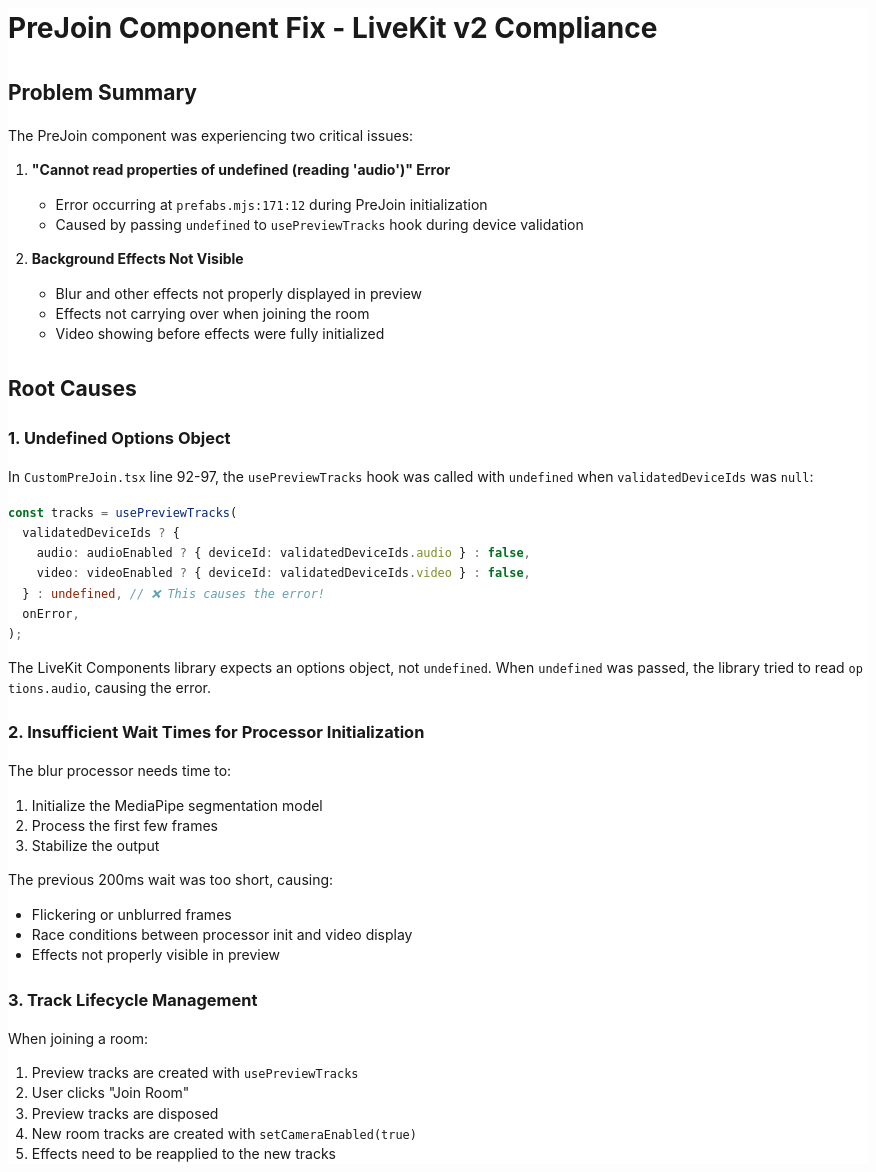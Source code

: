 # PreJoin Component Fix - LiveKit v2 Compliance

## Problem Summary

The PreJoin component was experiencing two critical issues:

1. **"Cannot read properties of undefined (reading 'audio')" Error**
   - Error occurring at `prefabs.mjs:171:12` during PreJoin initialization
   - Caused by passing `undefined` to `usePreviewTracks` hook during device validation

2. **Background Effects Not Visible**
   - Blur and other effects not properly displayed in preview
   - Effects not carrying over when joining the room
   - Video showing before effects were fully initialized

## Root Causes

### 1. Undefined Options Object
In `CustomPreJoin.tsx` line 92-97, the `usePreviewTracks` hook was called with `undefined` when `validatedDeviceIds` was `null`:

```typescript
const tracks = usePreviewTracks(
  validatedDeviceIds ? {
    audio: audioEnabled ? { deviceId: validatedDeviceIds.audio } : false,
    video: videoEnabled ? { deviceId: validatedDeviceIds.video } : false,
  } : undefined, // ❌ This causes the error!
  onError,
);
```

The LiveKit Components library expects an options object, not `undefined`. When `undefined` was passed, the library tried to read `options.audio`, causing the error.

### 2. Insufficient Wait Times for Processor Initialization
The blur processor needs time to:
1. Initialize the MediaPipe segmentation model
2. Process the first few frames
3. Stabilize the output

The previous 200ms wait was too short, causing:
- Flickering or unblurred frames
- Race conditions between processor init and video display
- Effects not properly visible in preview

### 3. Track Lifecycle Management
When joining a room:
1. Preview tracks are created with `usePreviewTracks`
2. User clicks "Join Room"
3. Preview tracks are disposed
4. New room tracks are created with `setCameraEnabled(true)`
5. Effects need to be reapplied to the new tracks
